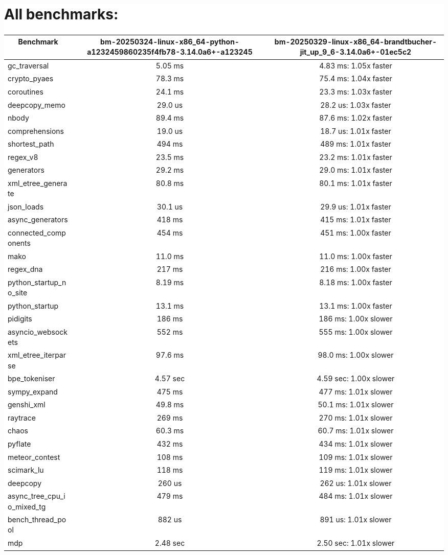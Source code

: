 All benchmarks:
===============

| Benchmark                  | bm-20250324-linux-x86_64-python-a1232459860235f4fb78-3.14.0a6+-a123245 | bm-20250329-linux-x86_64-brandtbucher-jit_up_9_6-3.14.0a6+-01ec5c2 |
|----------------------------|:----------------------------------------------------------------------:|:------------------------------------------------------------------:|
| gc_traversal               | 5.05 ms                                                                | 4.83 ms: 1.05x faster                                              |
| crypto_pyaes               | 78.3 ms                                                                | 75.4 ms: 1.04x faster                                              |
| coroutines                 | 24.1 ms                                                                | 23.3 ms: 1.03x faster                                              |
| deepcopy_memo              | 29.0 us                                                                | 28.2 us: 1.03x faster                                              |
| nbody                      | 89.4 ms                                                                | 87.6 ms: 1.02x faster                                              |
| comprehensions             | 19.0 us                                                                | 18.7 us: 1.01x faster                                              |
| shortest_path              | 494 ms                                                                 | 489 ms: 1.01x faster                                               |
| regex_v8                   | 23.5 ms                                                                | 23.2 ms: 1.01x faster                                              |
| generators                 | 29.2 ms                                                                | 29.0 ms: 1.01x faster                                              |
| xml_etree_generate         | 80.8 ms                                                                | 80.1 ms: 1.01x faster                                              |
| json_loads                 | 30.1 us                                                                | 29.9 us: 1.01x faster                                              |
| async_generators           | 418 ms                                                                 | 415 ms: 1.01x faster                                               |
| connected_components       | 454 ms                                                                 | 451 ms: 1.00x faster                                               |
| mako                       | 11.0 ms                                                                | 11.0 ms: 1.00x faster                                              |
| regex_dna                  | 217 ms                                                                 | 216 ms: 1.00x faster                                               |
| python_startup_no_site     | 8.19 ms                                                                | 8.18 ms: 1.00x faster                                              |
| python_startup             | 13.1 ms                                                                | 13.1 ms: 1.00x faster                                              |
| pidigits                   | 186 ms                                                                 | 186 ms: 1.00x slower                                               |
| asyncio_websockets         | 552 ms                                                                 | 555 ms: 1.00x slower                                               |
| xml_etree_iterparse        | 97.6 ms                                                                | 98.0 ms: 1.00x slower                                              |
| bpe_tokeniser              | 4.57 sec                                                               | 4.59 sec: 1.00x slower                                             |
| sympy_expand               | 475 ms                                                                 | 477 ms: 1.01x slower                                               |
| genshi_xml                 | 49.8 ms                                                                | 50.1 ms: 1.01x slower                                              |
| raytrace                   | 269 ms                                                                 | 270 ms: 1.01x slower                                               |
| chaos                      | 60.3 ms                                                                | 60.7 ms: 1.01x slower                                              |
| pyflate                    | 432 ms                                                                 | 434 ms: 1.01x slower                                               |
| meteor_contest             | 108 ms                                                                 | 109 ms: 1.01x slower                                               |
| scimark_lu                 | 118 ms                                                                 | 119 ms: 1.01x slower                                               |
| deepcopy                   | 260 us                                                                 | 262 us: 1.01x slower                                               |
| async_tree_cpu_io_mixed_tg | 479 ms                                                                 | 484 ms: 1.01x slower                                               |
| bench_thread_pool          | 882 us                                                                 | 891 us: 1.01x slower                                               |
| mdp                        | 2.48 sec                                                               | 2.50 sec: 1.01x slower                                             |